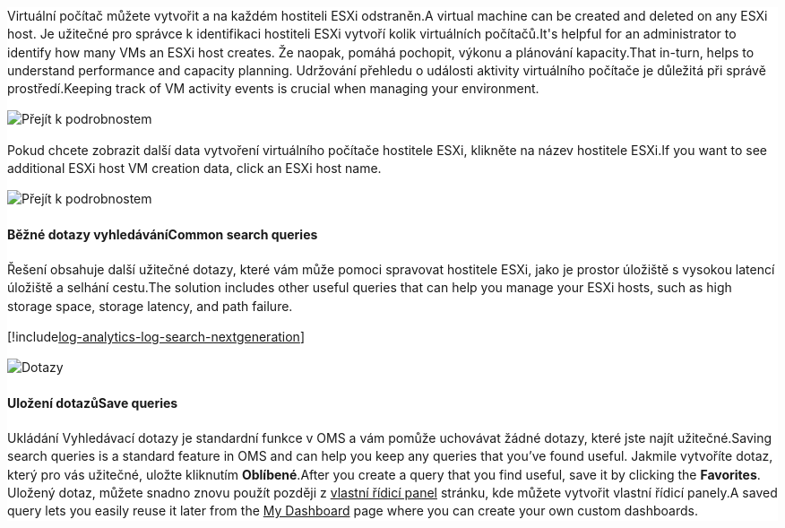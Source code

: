 <span data-ttu-id="4300f-231">Virtuální počítač můžete vytvořit a na každém hostiteli ESXi odstraněn.</span><span class="sxs-lookup"><span data-stu-id="4300f-231">A virtual machine can be created and deleted on any ESXi host.</span></span> <span data-ttu-id="4300f-232">Je užitečné pro správce k identifikaci hostiteli ESXi vytvoří kolik virtuálních počítačů.</span><span class="sxs-lookup"><span data-stu-id="4300f-232">It's helpful for an administrator to identify how many VMs an ESXi host creates.</span></span> <span data-ttu-id="4300f-233">Že naopak, pomáhá pochopit, výkonu a plánování kapacity.</span><span class="sxs-lookup"><span data-stu-id="4300f-233">That in-turn, helps to understand performance and capacity planning.</span></span> <span data-ttu-id="4300f-234">Udržování přehledu o události aktivity virtuálního počítače je důležitá při správě prostředí.</span><span class="sxs-lookup"><span data-stu-id="4300f-234">Keeping track of VM activity events is crucial when managing your environment.</span></span>

![Přejít k podrobnostem](./media/log-analytics-vmware/vmactivities1.png)

<span data-ttu-id="4300f-236">Pokud chcete zobrazit další data vytvoření virtuálního počítače hostitele ESXi, klikněte na název hostitele ESXi.</span><span class="sxs-lookup"><span data-stu-id="4300f-236">If you want to see additional ESXi host VM creation data, click an ESXi host name.</span></span>

![Přejít k podrobnostem](./media/log-analytics-vmware/createvm.png)

#### <a name="common-search-queries"></a><span data-ttu-id="4300f-238">Běžné dotazy vyhledávání</span><span class="sxs-lookup"><span data-stu-id="4300f-238">Common search queries</span></span>
<span data-ttu-id="4300f-239">Řešení obsahuje další užitečné dotazy, které vám může pomoci spravovat hostitele ESXi, jako je prostor úložiště s vysokou latencí úložiště a selhání cestu.</span><span class="sxs-lookup"><span data-stu-id="4300f-239">The solution includes other useful queries that can help you manage your ESXi hosts, such as high storage space, storage latency, and path failure.</span></span>

[!include[log-analytics-log-search-nextgeneration](../../includes/log-analytics-log-search-nextgeneration.md)]

![Dotazy](./media/log-analytics-vmware/queries.png)


#### <a name="save-queries"></a><span data-ttu-id="4300f-241">Uložení dotazů</span><span class="sxs-lookup"><span data-stu-id="4300f-241">Save queries</span></span>
<span data-ttu-id="4300f-242">Ukládání Vyhledávací dotazy je standardní funkce v OMS a vám pomůže uchovávat žádné dotazy, které jste najít užitečné.</span><span class="sxs-lookup"><span data-stu-id="4300f-242">Saving search queries is a standard feature in OMS and can help you keep any queries that you’ve found useful.</span></span> <span data-ttu-id="4300f-243">Jakmile vytvoříte dotaz, který pro vás užitečné, uložte kliknutím **Oblíbené**.</span><span class="sxs-lookup"><span data-stu-id="4300f-243">After you create a query that you find useful, save it by clicking the **Favorites**.</span></span> <span data-ttu-id="4300f-244">Uložený dotaz, můžete snadno znovu použít později z [vlastní řídicí panel](log-analytics-dashboards.md) stránku, kde můžete vytvořit vlastní řídicí panely.</span><span class="sxs-lookup"><span data-stu-id="4300f-244">A saved query lets you easily reuse it later from the [My Dashboard](log-analytics-dashboards.md) page where you can create your own custom dashboards.</span></span>
